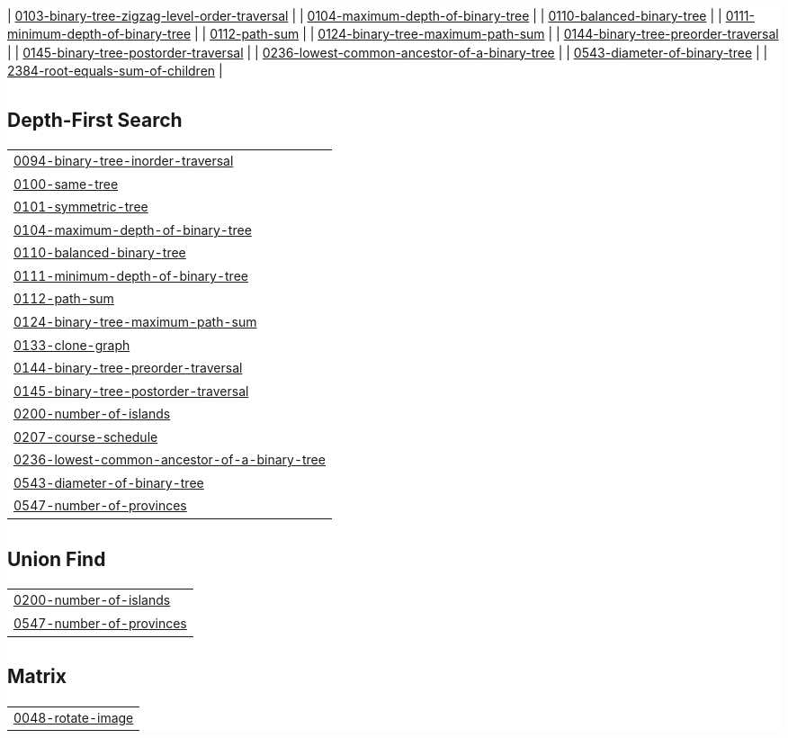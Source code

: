 | [0103-binary-tree-zigzag-level-order-traversal](https://github.com/amitjha1537/LeetCode/tree/master/0103-binary-tree-zigzag-level-order-traversal) |
| [0104-maximum-depth-of-binary-tree](https://github.com/amitjha1537/LeetCode/tree/master/0104-maximum-depth-of-binary-tree) |
| [0110-balanced-binary-tree](https://github.com/amitjha1537/LeetCode/tree/master/0110-balanced-binary-tree) |
| [0111-minimum-depth-of-binary-tree](https://github.com/amitjha1537/LeetCode/tree/master/0111-minimum-depth-of-binary-tree) |
| [0112-path-sum](https://github.com/amitjha1537/LeetCode/tree/master/0112-path-sum) |
| [0124-binary-tree-maximum-path-sum](https://github.com/amitjha1537/LeetCode/tree/master/0124-binary-tree-maximum-path-sum) |
| [0144-binary-tree-preorder-traversal](https://github.com/amitjha1537/LeetCode/tree/master/0144-binary-tree-preorder-traversal) |
| [0145-binary-tree-postorder-traversal](https://github.com/amitjha1537/LeetCode/tree/master/0145-binary-tree-postorder-traversal) |
| [0236-lowest-common-ancestor-of-a-binary-tree](https://github.com/amitjha1537/LeetCode/tree/master/0236-lowest-common-ancestor-of-a-binary-tree) |
| [0543-diameter-of-binary-tree](https://github.com/amitjha1537/LeetCode/tree/master/0543-diameter-of-binary-tree) |
| [2384-root-equals-sum-of-children](https://github.com/amitjha1537/LeetCode/tree/master/2384-root-equals-sum-of-children) |
## Depth-First Search
|  |
| ------- |
| [0094-binary-tree-inorder-traversal](https://github.com/amitjha1537/LeetCode/tree/master/0094-binary-tree-inorder-traversal) |
| [0100-same-tree](https://github.com/amitjha1537/LeetCode/tree/master/0100-same-tree) |
| [0101-symmetric-tree](https://github.com/amitjha1537/LeetCode/tree/master/0101-symmetric-tree) |
| [0104-maximum-depth-of-binary-tree](https://github.com/amitjha1537/LeetCode/tree/master/0104-maximum-depth-of-binary-tree) |
| [0110-balanced-binary-tree](https://github.com/amitjha1537/LeetCode/tree/master/0110-balanced-binary-tree) |
| [0111-minimum-depth-of-binary-tree](https://github.com/amitjha1537/LeetCode/tree/master/0111-minimum-depth-of-binary-tree) |
| [0112-path-sum](https://github.com/amitjha1537/LeetCode/tree/master/0112-path-sum) |
| [0124-binary-tree-maximum-path-sum](https://github.com/amitjha1537/LeetCode/tree/master/0124-binary-tree-maximum-path-sum) |
| [0133-clone-graph](https://github.com/amitjha1537/LeetCode/tree/master/0133-clone-graph) |
| [0144-binary-tree-preorder-traversal](https://github.com/amitjha1537/LeetCode/tree/master/0144-binary-tree-preorder-traversal) |
| [0145-binary-tree-postorder-traversal](https://github.com/amitjha1537/LeetCode/tree/master/0145-binary-tree-postorder-traversal) |
| [0200-number-of-islands](https://github.com/amitjha1537/LeetCode/tree/master/0200-number-of-islands) |
| [0207-course-schedule](https://github.com/amitjha1537/LeetCode/tree/master/0207-course-schedule) |
| [0236-lowest-common-ancestor-of-a-binary-tree](https://github.com/amitjha1537/LeetCode/tree/master/0236-lowest-common-ancestor-of-a-binary-tree) |
| [0543-diameter-of-binary-tree](https://github.com/amitjha1537/LeetCode/tree/master/0543-diameter-of-binary-tree) |
| [0547-number-of-provinces](https://github.com/amitjha1537/LeetCode/tree/master/0547-number-of-provinces) |
## Union Find
|  |
| ------- |
| [0200-number-of-islands](https://github.com/amitjha1537/LeetCode/tree/master/0200-number-of-islands) |
| [0547-number-of-provinces](https://github.com/amitjha1537/LeetCode/tree/master/0547-number-of-provinces) |
## Matrix
|  |
| ------- |
| [0048-rotate-image](https://github.com/amitjha1537/LeetCode/tree/master/0048-rotate-image) |